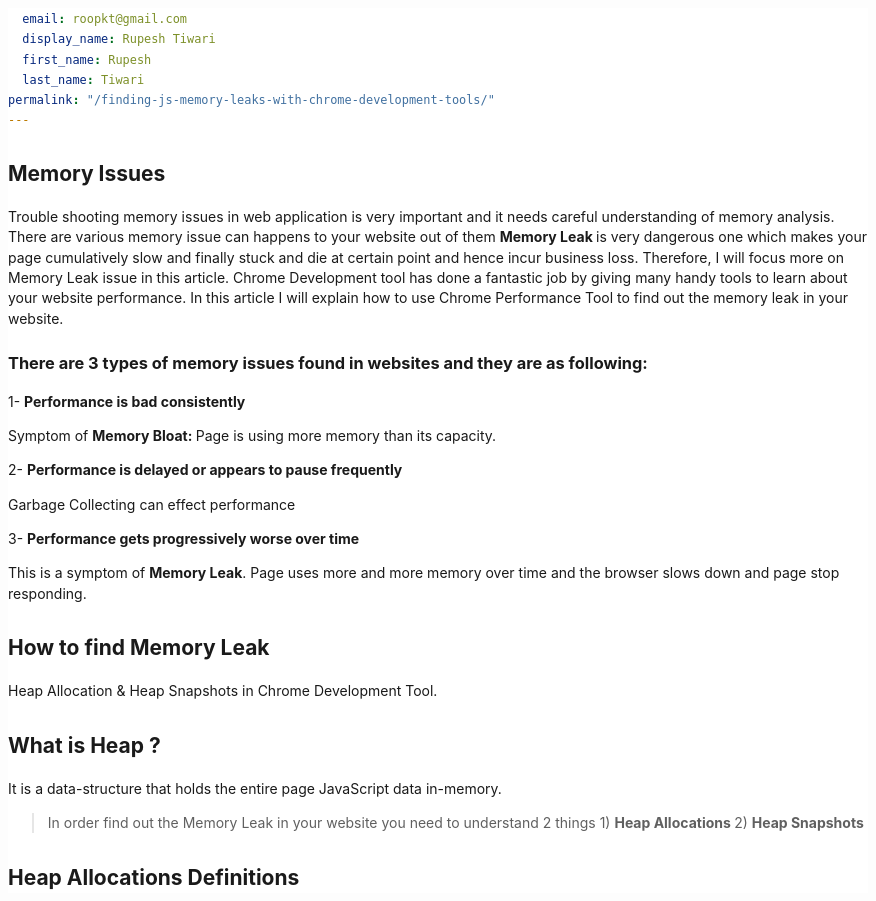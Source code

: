 ```yaml
  email: roopkt@gmail.com
  display_name: Rupesh Tiwari
  first_name: Rupesh
  last_name: Tiwari
permalink: "/finding-js-memory-leaks-with-chrome-development-tools/"
---
```

<p></p>
<h2>Memory Issues</h2>
<p></p>
<p></p>
<p>Trouble shooting memory issues in web application is very important and it needs careful understanding of memory analysis. There are various memory issue can happens to your website out of them <strong>Memory Leak </strong>is very dangerous one which makes your page cumulatively slow and finally stuck and die at certain point and hence incur business loss. Therefore, I will focus more on Memory Leak issue in this article. Chrome Development tool has done a fantastic job by giving many handy tools to learn about your website performance. In this article I will explain how to use Chrome Performance Tool to find out the memory leak in your website. </p>
<p></p>
<p></p>
<h3>There are 3 types of memory issues found in websites and they are as following:</h3>
<p></p>
<p></p>
<p>1- <strong>Performance is bad consistently</strong></p>
<p></p>
<p></p>
<p>Symptom of <strong>Memory Bloat: </strong>Page is using more memory than its capacity. </p>
<p></p>
<p></p>
<p>2- <strong>Performance is delayed or appears to pause frequently</strong></p>
<p></p>
<p></p>
<p>Garbage Collecting can effect performance </p>
<p></p>
<p></p>
<p>3- <strong>Performance gets progressively worse over time</strong></p>
<p></p>
<p></p>
<p>This is a symptom of <strong>Memory Leak</strong>. Page uses more and more memory over time and the browser slows down and page stop responding. </p>
<p></p>
<p></p>
<h2>How to find Memory Leak </h2>
<p></p>
<p></p>
<p>Heap Allocation &amp; Heap Snapshots in Chrome Development Tool.</p>
<p></p>
<p></p>
<h2>What is Heap ?</h2>
<p></p>
<p></p>
<p>It is a data-structure that holds the entire page JavaScript data in-memory. </p>
<p></p>
<p></p>
<p></p>
<p></p>
<blockquote class="wp-block-quote"><p>In order find out the Memory Leak in your website you need to understand 2 things 1) <strong>Heap Allocations </strong>2) <strong>Heap Snapshots</strong></p>
</blockquote>
<p></p>
<p></p>
<h2>Heap Allocations Definitions</h2>